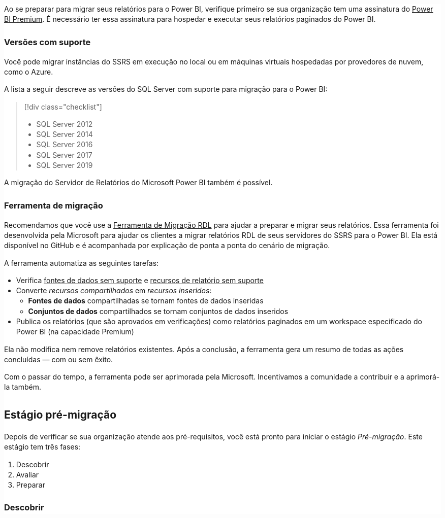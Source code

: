 Ao se preparar para migrar seus relatórios para o Power BI, verifique primeiro se sua organização tem uma assinatura do [Power BI Premium](../service-premium-what-is.md). É necessário ter essa assinatura para hospedar e executar seus relatórios paginados do Power BI.

### <a name="supported-versions"></a>Versões com suporte

Você pode migrar instâncias do SSRS em execução no local ou em máquinas virtuais hospedadas por provedores de nuvem, como o Azure.

A lista a seguir descreve as versões do SQL Server com suporte para migração para o Power BI:

> [!div class="checklist"]
> - SQL Server 2012
> - SQL Server 2014
> - SQL Server 2016
> - SQL Server 2017
> - SQL Server 2019

A migração do Servidor de Relatórios do Microsoft Power BI também é possível.

### <a name="migration-tool"></a>Ferramenta de migração

Recomendamos que você use a [Ferramenta de Migração RDL](https://github.com/microsoft/RdlMigration) para ajudar a preparar e migrar seus relatórios. Essa ferramenta foi desenvolvida pela Microsoft para ajudar os clientes a migrar relatórios RDL de seus servidores do SSRS para o Power BI. Ela está disponível no GitHub e é acompanhada por explicação de ponta a ponta do cenário de migração.

A ferramenta automatiza as seguintes tarefas:

- Verifica [fontes de dados sem suporte](../paginated-reports-data-sources.md) e [recursos de relatório sem suporte](../paginated-reports-faq.md#what-paginated-report-features-in-ssrs-arent-yet-supported-in-power-bi)
- Converte _recursos compartilhados_ em _recursos inseridos_:
  - **Fontes de dados** compartilhadas se tornam fontes de dados inseridas
  - **Conjuntos de dados** compartilhados se tornam conjuntos de dados inseridos
- Publica os relatórios (que são aprovados em verificações) como relatórios paginados em um workspace especificado do Power BI (na capacidade Premium)

Ela não modifica nem remove relatórios existentes. Após a conclusão, a ferramenta gera um resumo de todas as ações concluídas — com ou sem êxito.

Com o passar do tempo, a ferramenta pode ser aprimorada pela Microsoft. Incentivamos a comunidade a contribuir e a aprimorá-la também.

## <a name="pre-migration-stage"></a>Estágio pré-migração

Depois de verificar se sua organização atende aos pré-requisitos, você está pronto para iniciar o estágio _Pré-migração_. Este estágio tem três fases:

1. Descobrir
1. Avaliar
1. Preparar

### <a name="discover"></a>Descobrir
